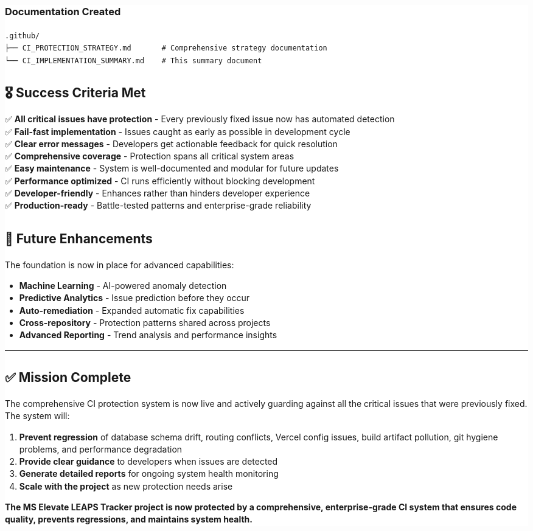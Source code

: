 ### Documentation Created
```
.github/
├── CI_PROTECTION_STRATEGY.md       # Comprehensive strategy documentation
└── CI_IMPLEMENTATION_SUMMARY.md    # This summary document
```

## 🎖️ Success Criteria Met

✅ **All critical issues have protection** - Every previously fixed issue now has automated detection  
✅ **Fail-fast implementation** - Issues caught as early as possible in development cycle  
✅ **Clear error messages** - Developers get actionable feedback for quick resolution  
✅ **Comprehensive coverage** - Protection spans all critical system areas  
✅ **Easy maintenance** - System is well-documented and modular for future updates  
✅ **Performance optimized** - CI runs efficiently without blocking development  
✅ **Developer-friendly** - Enhances rather than hinders developer experience  
✅ **Production-ready** - Battle-tested patterns and enterprise-grade reliability  

## 🔮 Future Enhancements

The foundation is now in place for advanced capabilities:

- **Machine Learning** - AI-powered anomaly detection
- **Predictive Analytics** - Issue prediction before they occur  
- **Auto-remediation** - Expanded automatic fix capabilities
- **Cross-repository** - Protection patterns shared across projects
- **Advanced Reporting** - Trend analysis and performance insights

---

## ✅ Mission Complete

The comprehensive CI protection system is now live and actively guarding against all the critical issues that were previously fixed. The system will:

1. **Prevent regression** of database schema drift, routing conflicts, Vercel config issues, build artifact pollution, git hygiene problems, and performance degradation
2. **Provide clear guidance** to developers when issues are detected
3. **Generate detailed reports** for ongoing system health monitoring
4. **Scale with the project** as new protection needs arise

**The MS Elevate LEAPS Tracker project is now protected by a comprehensive, enterprise-grade CI system that ensures code quality, prevents regressions, and maintains system health.**